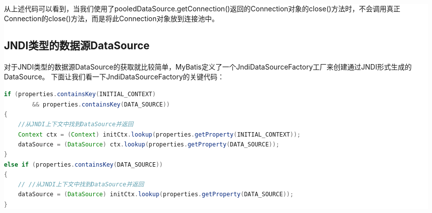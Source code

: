 从上述代码可以看到，当我们使用了pooledDataSource.getConnection()返回的Connection对象的close()方法时，不会调用真正Connection的close()方法，而是将此Connection对象放到连接池中。

## JNDI类型的数据源DataSource

对于JNDI类型的数据源DataSource的获取就比较简单，MyBatis定义了一个JndiDataSourceFactory工厂来创建通过JNDI形式生成的DataSource。
下面让我们看一下JndiDataSourceFactory的关键代码：

```java
if (properties.containsKey(INITIAL_CONTEXT)
        && properties.containsKey(DATA_SOURCE))
{
    //从JNDI上下文中找到DataSource并返回
    Context ctx = (Context) initCtx.lookup(properties.getProperty(INITIAL_CONTEXT));
    dataSource = (DataSource) ctx.lookup(properties.getProperty(DATA_SOURCE));
}
else if (properties.containsKey(DATA_SOURCE))
{
    // //从JNDI上下文中找到DataSource并返回
    dataSource = (DataSource) initCtx.lookup(properties.getProperty(DATA_SOURCE));
}
```

